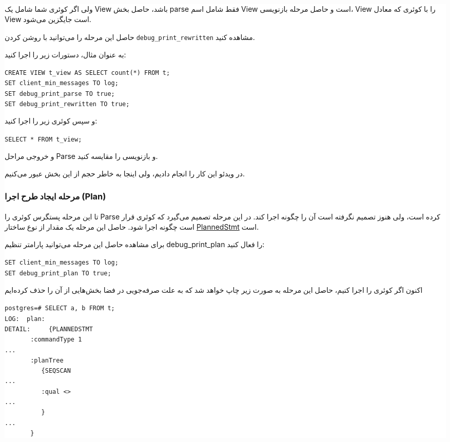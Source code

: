 ولی اگر کوئری شما شامل یک View باشد، حاصل بخش parse فقط شامل اسم View است و حاصل مرحله بازنویسی، View را با کوئری که معادل View 
است جایگزین می‌شود.

حاصل این مرحله را می‌توانید با روشن کردن `debug_print_rewritten` مشاهده کنید.

به عنوان مثال، دستورات زیر را اجرا کنید:

```
CREATE VIEW t_view AS SELECT count(*) FROM t;
SET client_min_messages TO log;
SET debug_print_parse TO true;
SET debug_print_rewritten TO true;
```

و سپس کوئری زیر را اجرا کنید:

```
SELECT * FROM t_view;
```

و خروجی مراحل Parse و بازنویسی را مقایسه کنید.

در ویدئو این کار را انجام دادیم، ولی اینجا به خاطر حجم از این بخش عبور می‌کنیم.


### مرحله ایجاد طرح اجرا (Plan)

تا این مرحله پستگرس کوئری را Parse کرده است، ولی هنوز تصمیم نگرفته است آن را چگونه اجرا کند.
در این مرحله تصمیم می‌گیرد که کوئری قرار است چگونه اجرا شود. حاصل این مرحله یک مقدار از نوع ساختار [PlannedStmt](https://github.com/postgres/postgres/blob/055fee7eb4dcc78e58672aef146334275e1cc40d/src/include/nodes/plannodes.h#L42) است.



برای مشاهده حاصل این مرحله می‌توانید پارامتر تنظیم debug_print_plan را فعال کنید:


```
SET client_min_messages TO log;
SET debug_print_plan TO true;
```

اکنون اگر کوئری را اجرا کنیم، حاصل این مرحله به صورت زیر چاپ خواهد شد که به علت صرفه‌جویی در فضا بخش‌هایی از آن را حذف کرده‌ایم

```
postgres=# SELECT a, b FROM t;
LOG:  plan:
DETAIL:     {PLANNEDSTMT 
	   :commandType 1 
...
	   :planTree 
	      {SEQSCAN 
...
	      :qual <> 
...
	      }
...
	   }
```
